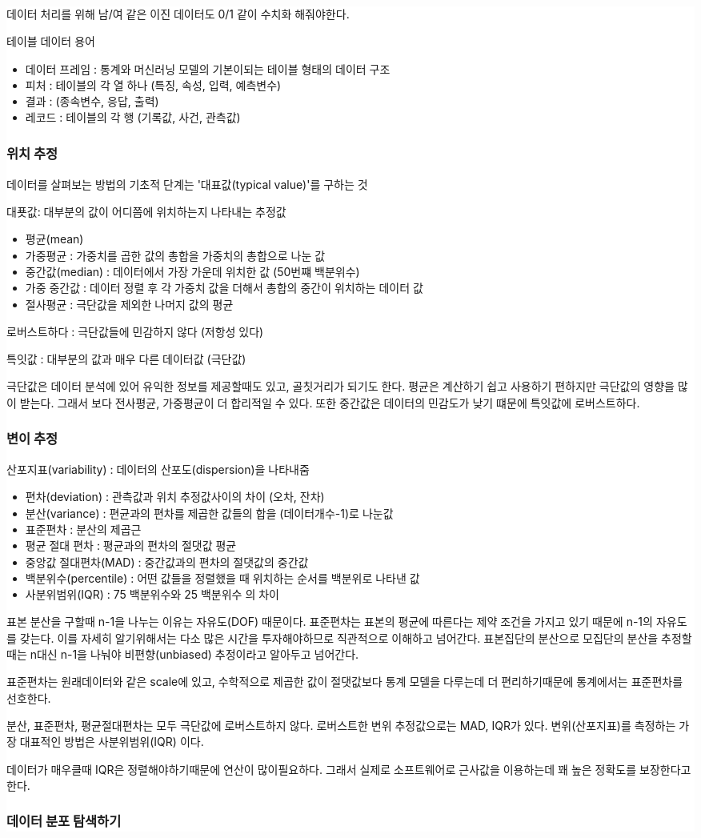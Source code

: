 데이터 처리를 위해 남/여 같은 이진 데이터도 0/1 같이 수치화 해줘야한다.

테이블 데이터 용어

- 데이터 프레임 : 통계와 머신러닝 모델의 기본이되는 테이블 형태의 데이터 구조
- 피처 : 테이블의 각 열 하나 (특징, 속성, 입력, 예측변수)
- 결과 : (종속변수, 응답, 출력)
- 레코드 : 테이블의 각 행 (기록값, 사건, 관측값)



### 위치 추정

데이터를 살펴보는 방법의 기초적 단계는 '대표값(typical value)'를 구하는 것

대푯값: 대부분의 값이 어디쯤에 위치하는지 나타내는 추정값

- 평균(mean)
- 가중평균 : 가중치를 곱한 값의 총합을 가중치의 총합으로 나눈 값
- 중간값(median) : 데이터에서 가장 가운데 위치한 값 (50번쨰 백분위수)
- 가중 중간값 : 데이터 정렬 후 각 가중치 값을 더해서 총합의 중간이 위치하는 데이터 값
- 절사평균 : 극단값을 제외한 나머지 값의 평균

로버스트하다 : 극단값들에 민감하지 않다 (저항성 있다)

특잇값 : 대부분의 값과 매우 다른 데이터값 (극단값)

극단값은 데이터 분석에 있어 유익한 정보를 제공할때도 있고, 골칫거리가 되기도 한다. 평균은 계산하기 쉽고 사용하기 편하지만 극단값의 영향을 많이 받는다. 그래서 보다 전사평균, 가중평균이 더 합리적일 수 있다. 또한 중간값은 데이터의 민감도가 낮기 떄문에 특잇값에 로버스트하다.



### 변이 추정

산포지표(variability) : 데이터의 산포도(dispersion)을 나타내줌

- 편차(deviation) : 관측값과 위치 추정값사이의 차이 (오차, 잔차)
- 분산(variance) : 편균과의 편차를 제곱한 값들의 합을 (데이터개수-1)로 나눈값
- 표준편차 : 분산의 제곱근
- 평균 절대 편차 : 평균과의 편차의 절댓값 평균
- 중앙값 절대편차(MAD) : 중간값과의 편차의 절댓값의 중간값
- 백분위수(percentile) : 어떤 값들을 정렬했을 때 위치하는 순서를 백분위로 나타낸 값 
- 사분위범위(IQR) : 75 백분위수와 25 백분위수 의 차이



표본 분산을 구할때 n-1을 나누는 이유는 자유도(DOF) 때문이다. 표준편차는 표본의 평균에 따른다는 제약 조건을 가지고 있기 때문에 n-1의 자유도를 갖는다. 이를 자세히 알기위해서는 다소 많은 시간을 투자해야하므로 직관적으로 이해하고 넘어간다. 표본집단의 분산으로 모집단의 분산을 추정할때는 n대신 n-1을 나눠야 비편향(unbiased) 추정이라고 알아두고 넘어간다.

표준편차는 원래데이터와 같은 scale에 있고, 수학적으로 제곱한 값이 절댓값보다 통계 모델을 다루는데 더 편리하기때문에 통계에서는 표준편차를 선호한다.

분산, 표준편차, 평균절대편차는 모두 극단값에 로버스트하지 않다. 로버스트한 변위 추정값으로는 MAD, IQR가 있다. 변위(산포지표)를 측정하는 가장 대표적인 방법은 사분위범위(IQR) 이다.

데이터가 매우클때 IQR은 정렬해야하기때문에 연산이 많이필요하다. 그래서 실제로 소프트웨어로 근사값을 이용하는데 꽤 높은 정확도를 보장한다고한다.



### 데이터 분포 탐색하기
